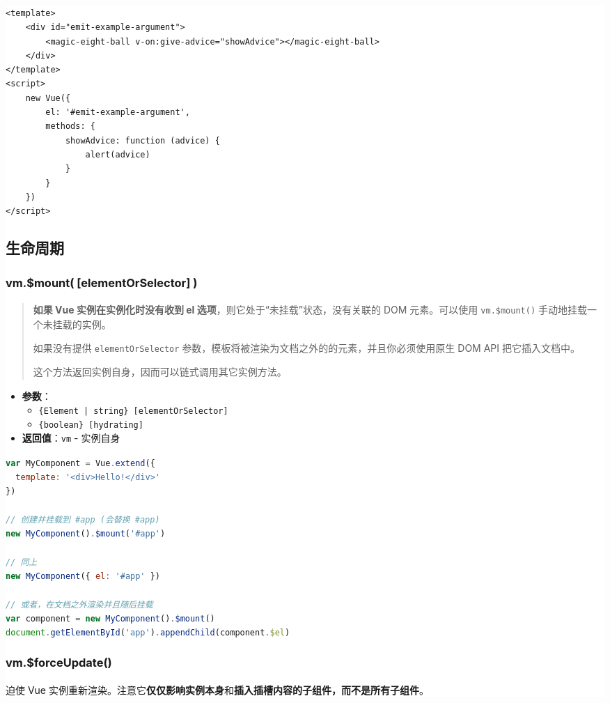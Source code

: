 ```vue
<template>
	<div id="emit-example-argument">
    	<magic-eight-ball v-on:give-advice="showAdvice"></magic-eight-ball>
    </div>
</template>
<script>
    new Vue({
        el: '#emit-example-argument',
        methods: {
            showAdvice: function (advice) {
                alert(advice)
            }
        }
    })
</script>
```

## 生命周期

### vm.$mount( [elementOrSelector] )

> **如果 Vue 实例在实例化时没有收到 el 选项**，则它处于“未挂载”状态，没有关联的 DOM 元素。可以使用 `vm.$mount()` 手动地挂载一个未挂载的实例。
>
> 如果没有提供 `elementOrSelector` 参数，模板将被渲染为文档之外的的元素，并且你必须使用原生 DOM API 把它插入文档中。
>
> 这个方法返回实例自身，因而可以链式调用其它实例方法。

- **参数**：
  - `{Element | string} [elementOrSelector]`
  - `{boolean} [hydrating]`
- **返回值**：`vm` - 实例自身

```javascript
var MyComponent = Vue.extend({
  template: '<div>Hello!</div>'
})

// 创建并挂载到 #app (会替换 #app)
new MyComponent().$mount('#app')

// 同上
new MyComponent({ el: '#app' })

// 或者，在文档之外渲染并且随后挂载
var component = new MyComponent().$mount()
document.getElementById('app').appendChild(component.$el)
```

### vm.$forceUpdate()

迫使 Vue 实例重新渲染。注意它**仅仅影响实例本身**和**插入插槽内容的子组件，而不是所有子组件**。
